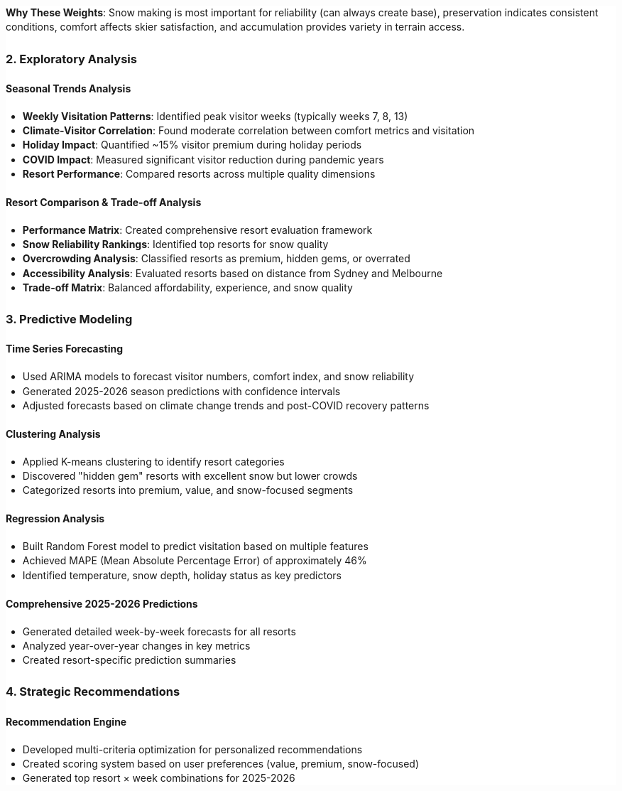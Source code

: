 **Why These Weights**: Snow making is most important for reliability (can always create base), preservation indicates consistent conditions, comfort affects skier satisfaction, and accumulation provides variety in terrain access.

### 2. Exploratory Analysis

#### Seasonal Trends Analysis

- **Weekly Visitation Patterns**: Identified peak visitor weeks (typically weeks 7, 8, 13)
- **Climate-Visitor Correlation**: Found moderate correlation between comfort metrics and visitation
- **Holiday Impact**: Quantified ~15% visitor premium during holiday periods
- **COVID Impact**: Measured significant visitor reduction during pandemic years
- **Resort Performance**: Compared resorts across multiple quality dimensions

#### Resort Comparison & Trade-off Analysis

- **Performance Matrix**: Created comprehensive resort evaluation framework
- **Snow Reliability Rankings**: Identified top resorts for snow quality
- **Overcrowding Analysis**: Classified resorts as premium, hidden gems, or overrated
- **Accessibility Analysis**: Evaluated resorts based on distance from Sydney and Melbourne
- **Trade-off Matrix**: Balanced affordability, experience, and snow quality

### 3. Predictive Modeling

#### Time Series Forecasting

- Used ARIMA models to forecast visitor numbers, comfort index, and snow reliability
- Generated 2025-2026 season predictions with confidence intervals
- Adjusted forecasts based on climate change trends and post-COVID recovery patterns

#### Clustering Analysis

- Applied K-means clustering to identify resort categories
- Discovered "hidden gem" resorts with excellent snow but lower crowds
- Categorized resorts into premium, value, and snow-focused segments

#### Regression Analysis

- Built Random Forest model to predict visitation based on multiple features
- Achieved MAPE (Mean Absolute Percentage Error) of approximately 46%
- Identified temperature, snow depth, holiday status as key predictors

#### Comprehensive 2025-2026 Predictions

- Generated detailed week-by-week forecasts for all resorts
- Analyzed year-over-year changes in key metrics
- Created resort-specific prediction summaries

### 4. Strategic Recommendations

#### Recommendation Engine

- Developed multi-criteria optimization for personalized recommendations
- Created scoring system based on user preferences (value, premium, snow-focused)
- Generated top resort × week combinations for 2025-2026
